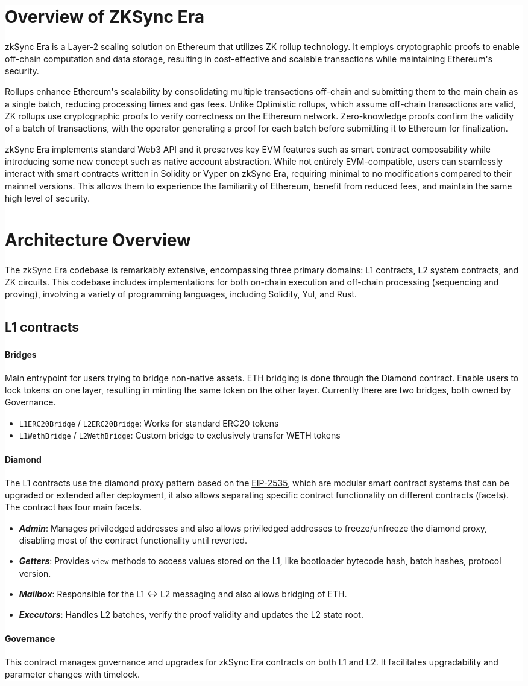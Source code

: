 # Overview of ZKSync Era

zkSync Era is a Layer-2 scaling solution on Ethereum that utilizes ZK rollup technology. It employs cryptographic proofs to enable off-chain computation and data storage, resulting in cost-effective and scalable transactions while maintaining Ethereum's security. 

Rollups enhance Ethereum's scalability by consolidating multiple transactions off-chain and submitting them to the main chain as a single batch, reducing processing times and gas fees. Unlike Optimistic rollups, which assume off-chain transactions are valid, ZK rollups use cryptographic proofs to verify correctness on the Ethereum network. Zero-knowledge proofs confirm the validity of a batch of transactions, with the operator generating a proof for each batch before submitting it to Ethereum for finalization.

zkSync Era implements standard Web3 API and it preserves key EVM features such as smart contract composability while introducing some new concept such as native account abstraction. While not entirely EVM-compatible, users can seamlessly interact with smart contracts written in Solidity or Vyper on zkSync Era, requiring minimal to no modifications compared to their mainnet versions. This allows them to experience the familiarity of Ethereum, benefit from reduced fees, and maintain the same high level of security.

# Architecture Overview
The zkSync Era codebase is remarkably extensive, encompassing three primary domains: L1 contracts, L2 system contracts, and ZK circuits. This codebase includes implementations for both on-chain execution and off-chain processing (sequencing and proving), involving a variety of programming languages, including Solidity, Yul, and Rust.

## L1 contracts
#### Bridges
Main entrypoint for users trying to bridge non-native assets. ETH bridging is done through the Diamond contract. Enable users to lock tokens on one layer, resulting in minting the same token on the other layer. Currently there are two bridges, both owned by Governance.
- `L1ERC20Bridge` / `L2ERC20Bridge`: Works for standard ERC20 tokens
- `L1WethBridge` / `L2WethBridge`: Custom bridge to exclusively transfer WETH tokens

#### Diamond
The L1 contracts use the diamond proxy pattern based on the [EIP-2535](https://eips.ethereum.org/EIPS/eip-2535), which are modular smart contract systems that can be upgraded or extended after deployment, it also allows separating specific contract functionality on different contracts (facets). The contract has four main facets.

- ***Admin***: Manages priviledged addresses and also allows priviledged addresses to freeze/unfreeze the diamond proxy, disabling most of the contract functionality until reverted.

- ***Getters***: Provides `view` methods to access values stored on the L1, like bootloader bytecode hash, batch hashes, protocol version. 

- ***Mailbox***: Responsible for the L1 <-> L2 messaging and also allows bridging of ETH.

- ***Executors***: Handles L2 batches, verify the proof validity and updates the L2 state root.

#### Governance
This contract manages governance and upgrades for zkSync Era contracts on both L1 and L2. It facilitates upgradability and parameter changes with timelock.
